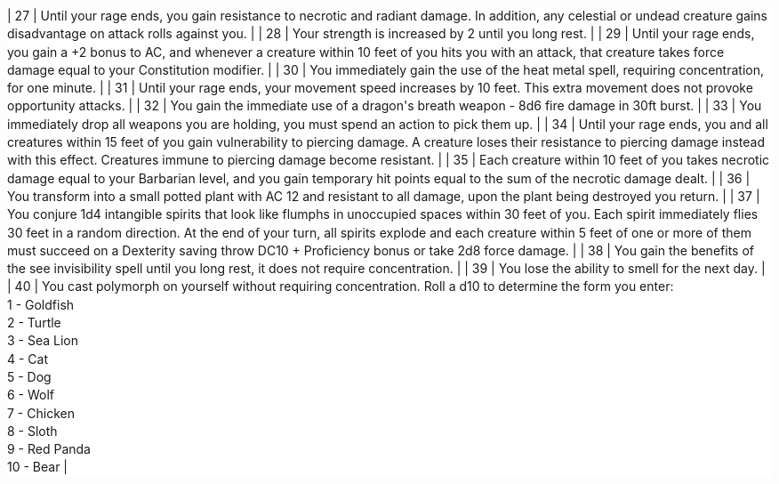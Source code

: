 | 27        | Until your rage ends, you gain resistance to necrotic and radiant damage. In addition, any celestial or undead creature gains disadvantage on attack rolls against you.                                                                                                                                                                                                                                         |
| 28        | Your strength is increased by 2 until you long rest.                                                                                                                                                                                                                                                                                                                                                            |
| 29        | Until your rage ends, you gain a +2 bonus to AC, and whenever a creature within 10 feet of you hits you with an attack, that creature takes force damage equal to your Constitution modifier.                                                                                                                                                                                                                   |
| 30        | You immediately gain the use of the heat metal spell, requiring concentration, for one minute.                                                                                                                                                                                                                                                                                                                  |
| 31        | Until your rage ends, your movement speed increases by 10 feet. This extra movement does not provoke opportunity attacks.                                                                                                                                                                                                                                                                                       |
| 32        | You gain the immediate use of a dragon's breath weapon - 8d6 fire damage in 30ft burst.                                                                                                                                                                                                                                                                                                                         |
| 33        | You immediately drop all weapons you are holding, you must spend an action to pick them up.                                                                                                                                                                                                                                                                                                                     |
| 34        | Until your rage ends, you and all creatures within 15 feet of you gain vulnerability to piercing damage. A creature loses their resistance to piercing damage instead with this effect. Creatures immune to piercing damage become resistant.                                                                                                                                                                   |
| 35        | Each creature within 10 feet of you takes necrotic damage equal to your Barbarian level, and you gain temporary hit points equal to the sum of the necrotic damage dealt.                                                                                                                                                                                                                                       |
| 36        | You transform into a small potted plant with AC 12 and resistant to all damage, upon the plant being destroyed you return.                                                                                                                                                                                                                                                                                      |
| 37        | You conjure 1d4 intangible spirits that look like flumphs in unoccupied spaces within 30 feet of you. Each spirit immediately flies 30 feet in a random direction. At the end of your turn, all spirits explode and each creature within 5 feet of one or more of them must succeed on a Dexterity saving throw DC10 + Proficiency bonus or take 2d8 force damage.                                              |
| 38        | You gain the benefits of the see invisibility spell until you long rest, it does not require concentration.                                                                                                                                                                                                                                                                                                     |
| 39        | You lose the ability to smell for the next day.                                                                                                                                                                                                                                                                                                                                                                 |
| 40        | You cast polymorph on yourself without requiring concentration. Roll a d10 to determine the form you enter:<br>1 - Goldfish<br>2 - Turtle<br>3 - Sea Lion<br>4 - Cat<br>5 - Dog<br>6 - Wolf<br>7 - Chicken<br>8 - Sloth<br>9 - Red Panda<br>10 - Bear                                                                                                                                                           |